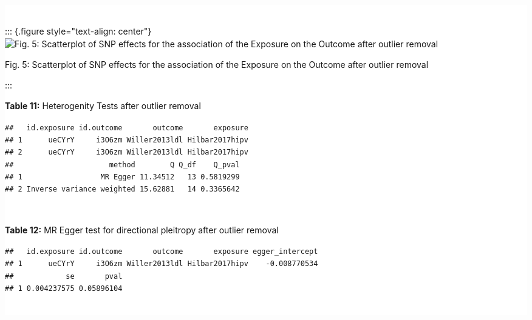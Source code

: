 <br>

::: {.figure style="text-align: center"}
<img src="/sc/arion/projects/LOAD/shea/Projects/MR_ADPhenome/results/MR_ADbidir/Hilbar2017hipv/Willer2013ldl/mr_report_files/figure-markdown/scatter_plot_outlier-1.png" alt="Fig. 5: Scatterplot of SNP effects for the association of the Exposure on the Outcome after outlier removal"  />
<p class="caption">
Fig. 5: Scatterplot of SNP effects for the association of the Exposure
on the Outcome after outlier removal
</p>
:::

<br>

**Table 11:** Heterogenity Tests after outlier removal

    ##   id.exposure id.outcome       outcome       exposure
    ## 1      ueCYrY     i3O6zm Willer2013ldl Hilbar2017hipv
    ## 2      ueCYrY     i3O6zm Willer2013ldl Hilbar2017hipv
    ##                      method        Q Q_df    Q_pval
    ## 1                  MR Egger 11.34512   13 0.5819299
    ## 2 Inverse variance weighted 15.62881   14 0.3365642

<br>

**Table 12:** MR Egger test for directional pleitropy after outlier
removal

    ##   id.exposure id.outcome       outcome       exposure egger_intercept
    ## 1      ueCYrY     i3O6zm Willer2013ldl Hilbar2017hipv    -0.008770534
    ##            se       pval
    ## 1 0.004237575 0.05896104

<br>
